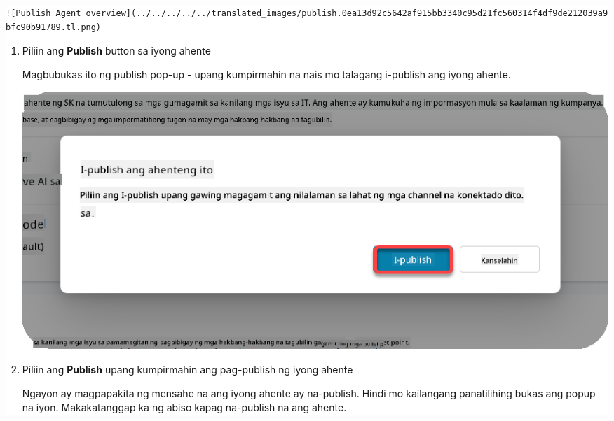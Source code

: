     ![Publish Agent overview](../../../../../translated_images/publish.0ea13d92c5642af915bb3340c95d21fc560314f4df9de212039a9bfc90b91789.tl.png)

1. Piliin ang **Publish** button sa iyong ahente

    Magbubukas ito ng publish pop-up - upang kumpirmahin na nais mo talagang i-publish ang iyong ahente.

    ![Publish confirmation](../../../../../translated_images/publish-popup.5c81be18b2a810270303f4020b0469152a40e006d26cb4aa50373ecaf5033777.tl.png)

1. Piliin ang **Publish** upang kumpirmahin ang pag-publish ng iyong ahente

    Ngayon ay magpapakita ng mensahe na ang iyong ahente ay na-publish. Hindi mo kailangang panatilihing bukas ang popup na iyon. Makakatanggap ka ng abiso kapag na-publish na ang ahente.
